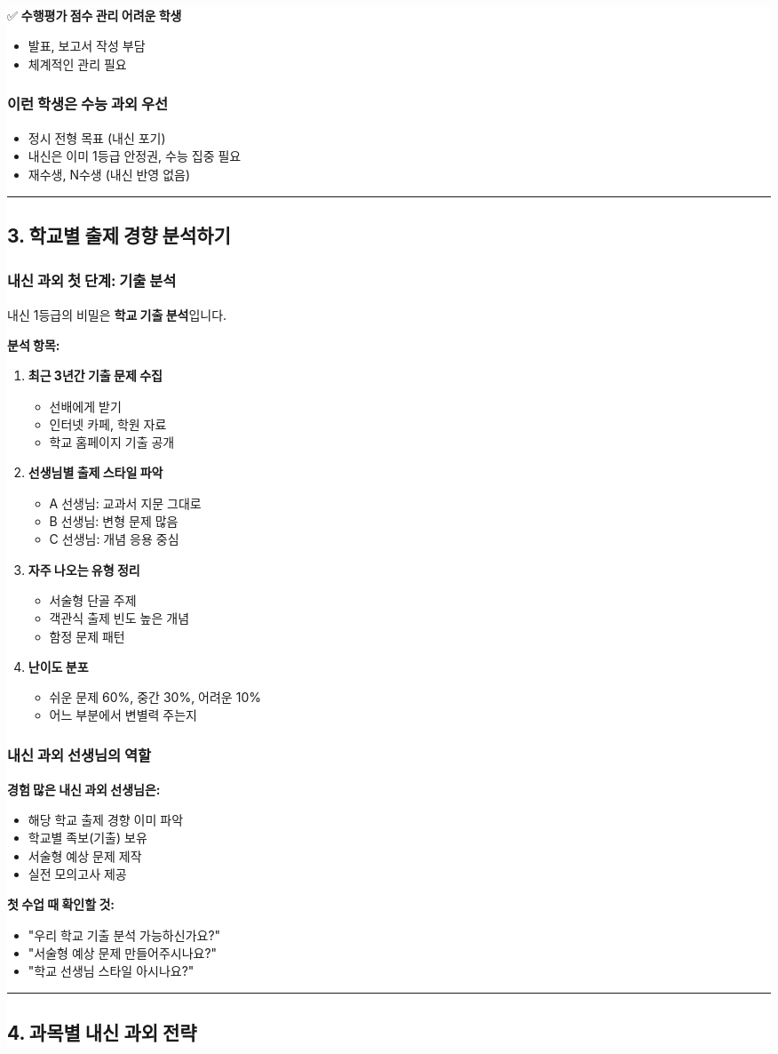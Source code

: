 ✅ **수행평가 점수 관리 어려운 학생**
- 발표, 보고서 작성 부담
- 체계적인 관리 필요

### 이런 학생은 수능 과외 우선

- 정시 전형 목표 (내신 포기)
- 내신은 이미 1등급 안정권, 수능 집중 필요
- 재수생, N수생 (내신 반영 없음)

---

## 3. 학교별 출제 경향 분석하기

### 내신 과외 첫 단계: 기출 분석

내신 1등급의 비밀은 **학교 기출 분석**입니다.

**분석 항목:**

1. **최근 3년간 기출 문제 수집**
   - 선배에게 받기
   - 인터넷 카페, 학원 자료
   - 학교 홈페이지 기출 공개

2. **선생님별 출제 스타일 파악**
   - A 선생님: 교과서 지문 그대로
   - B 선생님: 변형 문제 많음
   - C 선생님: 개념 응용 중심

3. **자주 나오는 유형 정리**
   - 서술형 단골 주제
   - 객관식 출제 빈도 높은 개념
   - 함정 문제 패턴

4. **난이도 분포**
   - 쉬운 문제 60%, 중간 30%, 어려운 10%
   - 어느 부분에서 변별력 주는지

### 내신 과외 선생님의 역할

**경험 많은 내신 과외 선생님은:**
- 해당 학교 출제 경향 이미 파악
- 학교별 족보(기출) 보유
- 서술형 예상 문제 제작
- 실전 모의고사 제공

**첫 수업 때 확인할 것:**
- "우리 학교 기출 분석 가능하신가요?"
- "서술형 예상 문제 만들어주시나요?"
- "학교 선생님 스타일 아시나요?"

---

## 4. 과목별 내신 과외 전략
